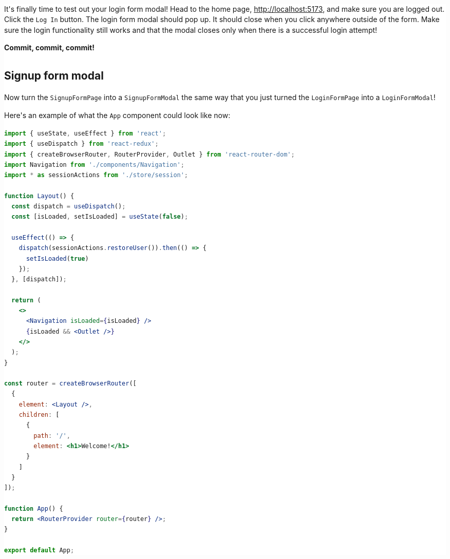 ```jsx
```

It's finally time to test out your login form modal! Head to the home page,
[http://localhost:5173], and make sure you are logged out. Click the `Log In`
button. The login form modal should pop up. It should close when you click
anywhere outside of the form. Make sure the login functionality still works and
that the modal closes only when there is a successful login attempt!

**Commit, commit, commit!**

## Signup form modal

Now turn the `SignupFormPage` into a `SignupFormModal` the same way that you
just turned the `LoginFormPage` into a `LoginFormModal`!

Here's an example of what the `App` component could look like now:

```jsx
import { useState, useEffect } from 'react';
import { useDispatch } from 'react-redux';
import { createBrowserRouter, RouterProvider, Outlet } from 'react-router-dom';
import Navigation from './components/Navigation';
import * as sessionActions from './store/session';

function Layout() {
  const dispatch = useDispatch();
  const [isLoaded, setIsLoaded] = useState(false);

  useEffect(() => {
    dispatch(sessionActions.restoreUser()).then(() => {
      setIsLoaded(true)
    });
  }, [dispatch]);

  return (
    <>
      <Navigation isLoaded={isLoaded} />
      {isLoaded && <Outlet />}
    </>
  );
}

const router = createBrowserRouter([
  {
    element: <Layout />,
    children: [
      {
        path: '/',
        element: <h1>Welcome!</h1>
      }
    ]
  }
]);

function App() {
  return <RouterProvider router={router} />;
}

export default App;
```


[Portals in React]: https://reactjs.org/docs/portals.html
[http://localhost:5173]: http://localhost:5173
[`useRef`]: https://react.dev/reference/react/useRef